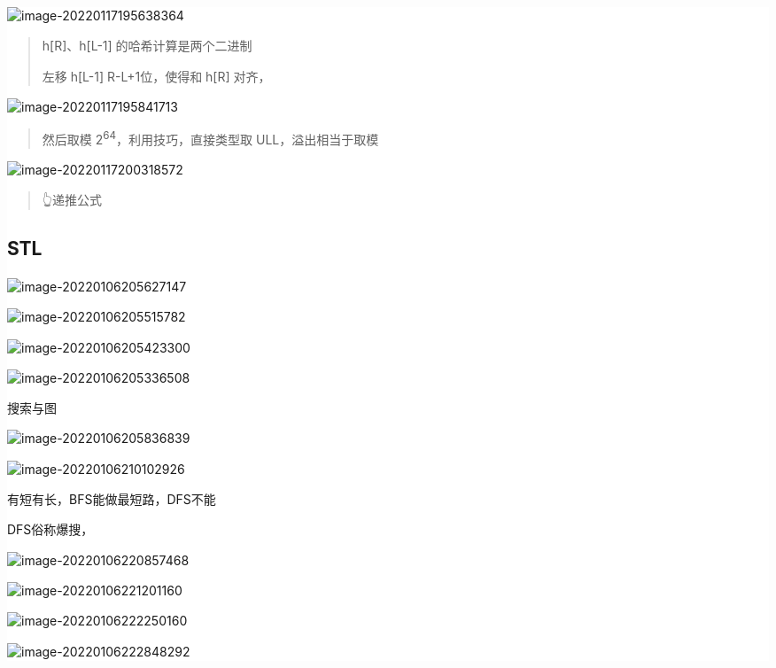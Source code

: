 

![image-20220117195638364](/Users/maiqi/Documents/typora_img/image-20220117195638364.png)

> h[R]、h[L-1] 的哈希计算是两个二进制
>
> 左移 h[L-1] R-L+1位，使得和 h[R] 对齐，

![image-20220117195841713](/Users/maiqi/Documents/typora_img/image-20220117195841713.png)

> 然后取模 $2^{64}$，利用技巧，直接类型取 ULL，溢出相当于取模

![image-20220117200318572](/Users/maiqi/Documents/typora_img/image-20220117200318572.png)

> 👆递推公式





## STL

![image-20220106205627147](/Users/maiqi/Documents/typora_img/image-20220106205627147.png)

![image-20220106205515782](/Users/maiqi/Documents/typora_img/image-20220106205515782.png)

![image-20220106205423300](/Users/maiqi/Documents/typora_img/image-20220106205423300.png)

![image-20220106205336508](/Users/maiqi/Documents/typora_img/image-20220106205336508.png)





搜索与图

![image-20220106205836839](/Users/maiqi/Documents/typora_img/image-20220106205836839.png)

![image-20220106210102926](/Users/maiqi/Documents/typora_img/image-20220106210102926.png)

有短有长，BFS能做最短路，DFS不能

DFS俗称爆搜，



![image-20220106220857468](/Users/maiqi/Documents/typora_img/image-20220106220857468.png)

![image-20220106221201160](/Users/maiqi/Documents/typora_img/image-20220106221201160.png)



![image-20220106222250160](/Users/maiqi/Documents/typora_img/image-20220106222250160.png)

![image-20220106222848292](/Users/maiqi/Documents/typora_img/image-20220106222848292.png)


